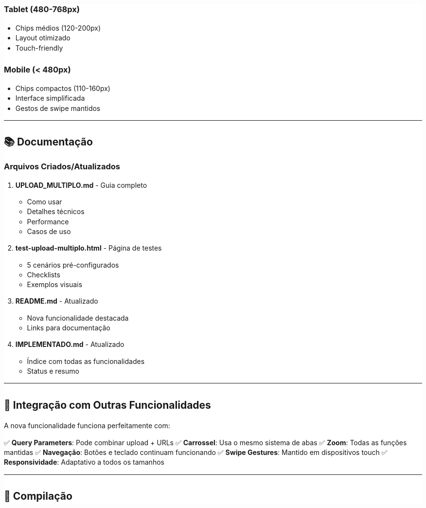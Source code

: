 ### Tablet (480-768px)
- Chips médios (120-200px)
- Layout otimizado
- Touch-friendly

### Mobile (< 480px)
- Chips compactos (110-160px)
- Interface simplificada
- Gestos de swipe mantidos

---

## 📚 Documentação

### Arquivos Criados/Atualizados

1. **UPLOAD_MULTIPLO.md** - Guia completo
   - Como usar
   - Detalhes técnicos
   - Performance
   - Casos de uso

2. **test-upload-multiplo.html** - Página de testes
   - 5 cenários pré-configurados
   - Checklists
   - Exemplos visuais

3. **README.md** - Atualizado
   - Nova funcionalidade destacada
   - Links para documentação

4. **IMPLEMENTADO.md** - Atualizado
   - Índice com todas as funcionalidades
   - Status e resumo

---

## 🔄 Integração com Outras Funcionalidades

A nova funcionalidade funciona perfeitamente com:

✅ **Query Parameters**: Pode combinar upload + URLs
✅ **Carrossel**: Usa o mesmo sistema de abas
✅ **Zoom**: Todas as funções mantidas
✅ **Navegação**: Botões e teclado continuam funcionando
✅ **Swipe Gestures**: Mantido em dispositivos touch
✅ **Responsividade**: Adaptativo a todos os tamanhos

---

## 🎊 Compilação
